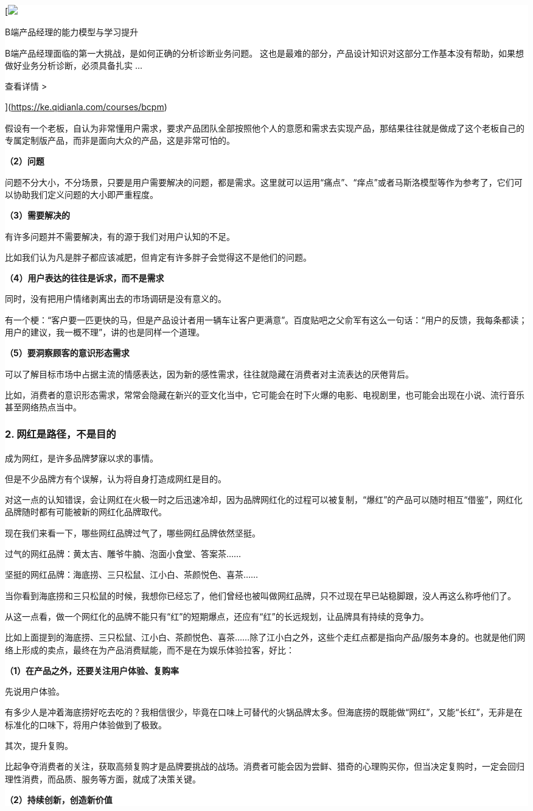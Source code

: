 [![](https://image.woshipm.com/2023/08/02/1554eea8-30e3-11ee-88e7-00163e0b5ff3.png)

B端产品经理的能力模型与学习提升

B端产品经理面临的第一大挑战，是如何正确的分析诊断业务问题。 这也是最难的部分，产品设计知识对这部分工作基本没有帮助，如果想做好业务分析诊断，必须具备扎实 ...

查看详情 >

](https://ke.qidianla.com/courses/bcpm)

假设有一个老板，自认为非常懂用户需求，要求产品团队全部按照他个人的意愿和需求去实现产品，那结果往往就是做成了这个老板自己的专属定制版产品，而非是面向大众的产品，这是非常可怕的。

**（2）问题**

问题不分大小，不分场景，只要是用户需要解决的问题，都是需求。这里就可以运用“痛点”、“痒点”或者马斯洛模型等作为参考了，它们可以协助我们定义问题的大小即严重程度。

**（3）需要解决的**

有许多问题并不需要解决，有的源于我们对用户认知的不足。

比如我们认为凡是胖子都应该减肥，但肯定有许多胖子会觉得这不是他们的问题。

**（4）用户表达的往往是诉求，而不是需求**

同时，没有把用户情绪剥离出去的市场调研是没有意义的。

有一个梗：“客户要一匹更快的马，但是产品设计者用一辆车让客户更满意”。百度贴吧之父俞军有这么一句话：“用户的反馈，我每条都读；用户的建议，我一概不理”，讲的也是同样一个道理。

**（5）要洞察顾客的意识形态需求**

可以了解目标市场中占据主流的情感表达，因为新的感性需求，往往就隐藏在消费者对主流表达的厌倦背后。

比如，消费者的意识形态需求，常常会隐藏在新兴的亚文化当中，它可能会在时下火爆的电影、电视剧里，也可能会出现在小说、流行音乐甚至网络热点当中。

### 2\. 网红是路径，不是目的

成为网红，是许多品牌梦寐以求的事情。

但是不少品牌方有个误解，认为将自身打造成网红是目的。

对这一点的认知错误，会让网红在火极一时之后迅速冷却，因为品牌网红化的过程可以被复制，“爆红”的产品可以随时相互“借鉴”，网红化品牌随时都有可能被新的网红化品牌取代。

现在我们来看一下，哪些网红品牌过气了，哪些网红品牌依然坚挺。

过气的网红品牌：黄太吉、雕爷牛腩、泡面小食堂、答案茶……

坚挺的网红品牌：海底捞、三只松鼠、江小白、茶颜悦色、喜茶……

当你看到海底捞和三只松鼠的时候，我想你已经忘了，他们曾经也被叫做网红品牌，只不过现在早已站稳脚跟，没人再这么称呼他们了。

从这一点看，做一个网红化的品牌不能只有“红”的短期爆点，还应有“红”的长远规划，让品牌具有持续的竞争力。

比如上面提到的海底捞、三只松鼠、江小白、茶颜悦色、喜茶……除了江小白之外，这些个走红点都是指向产品/服务本身的。也就是他们网络上形成的卖点，最终在为产品消费赋能，而不是在为娱乐体验拉客，好比：

**（1）在产品之外，还要关注用户体验、复购率**

先说用户体验。

有多少人是冲着海底捞好吃去吃的？我相信很少，毕竟在口味上可替代的火锅品牌太多。但海底捞的既能做“网红”，又能“长红”，无非是在标准化的口味下，将用户体验做到了极致。

其次，提升复购。

比起争夺消费者的关注，获取高频复购才是品牌要挑战的战场。消费者可能会因为尝鲜、猎奇的心理购买你，但当决定复购时，一定会回归理性消费，而品质、服务等方面，就成了决策关键。

**（2）持续创新，创造新价值**
